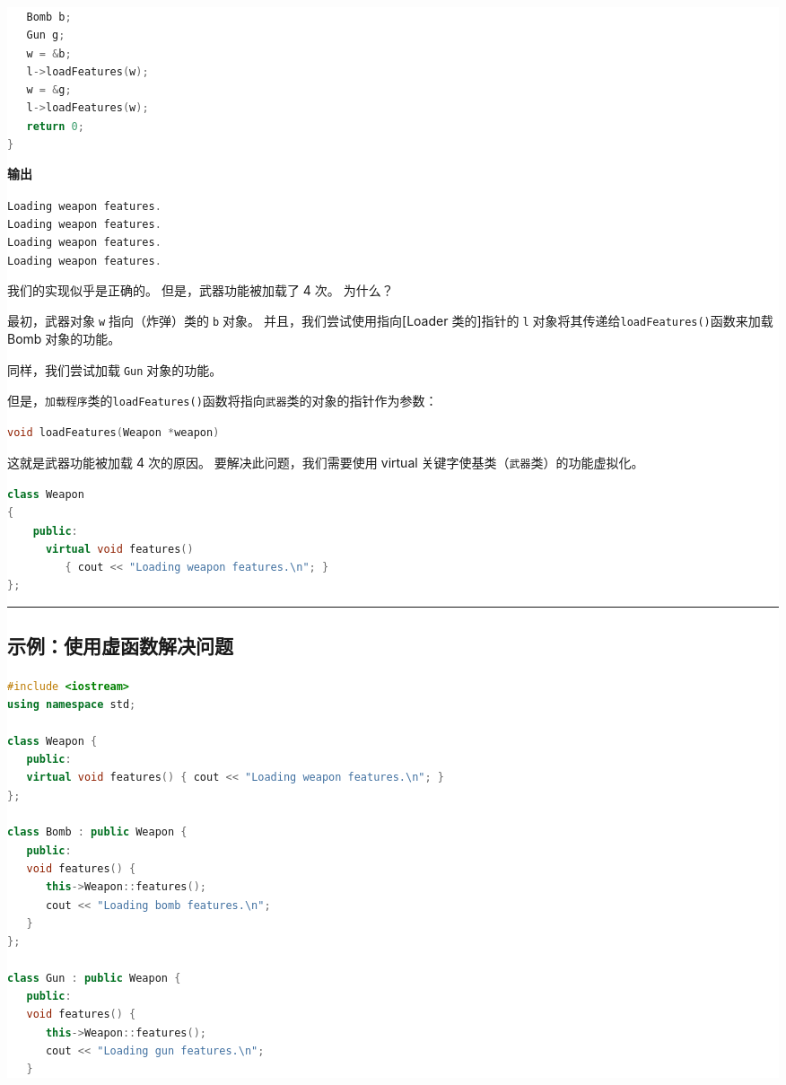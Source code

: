 ```cpp
   Bomb b;
   Gun g;
   w = &b;
   l->loadFeatures(w);
   w = &g;
   l->loadFeatures(w);
   return 0;
}
```

**输出**

```cpp
Loading weapon features.
Loading weapon features. 
Loading weapon features.
Loading weapon features. 
```

我们的实现似乎是正确的。 但是，武器功能被加载了 4 次。 为什么？

最初，武器对象 `w` 指向（炸弹）类的 `b` 对象。 并且，我们尝试使用指向[Loader 类的]指针的 `l` 对象将其传递给`loadFeatures()`函数来加载 Bomb 对象的功能。

同样，我们尝试加载 `Gun` 对象的功能。

但是，`加载程序`类的`loadFeatures()`函数将指向`武器`类的对象的指针作为参数：

```cpp
void loadFeatures(Weapon *weapon)
```

这就是武器功能被加载 4 次的原因。 要解决此问题，我们需要使用 virtual 关键字使基类（`武器`类）的功能虚拟化。

```cpp
class Weapon
{
    public:
      virtual void features()
         { cout << "Loading weapon features.\n"; }
}; 
```

* * *

## 示例：使用虚函数解决问题

```cpp
#include <iostream>
using namespace std;

class Weapon {
   public:
   virtual void features() { cout << "Loading weapon features.\n"; }
};

class Bomb : public Weapon {
   public:
   void features() {
      this->Weapon::features();
      cout << "Loading bomb features.\n";
   }
};

class Gun : public Weapon {
   public:
   void features() {
      this->Weapon::features();
      cout << "Loading gun features.\n";
   }
```